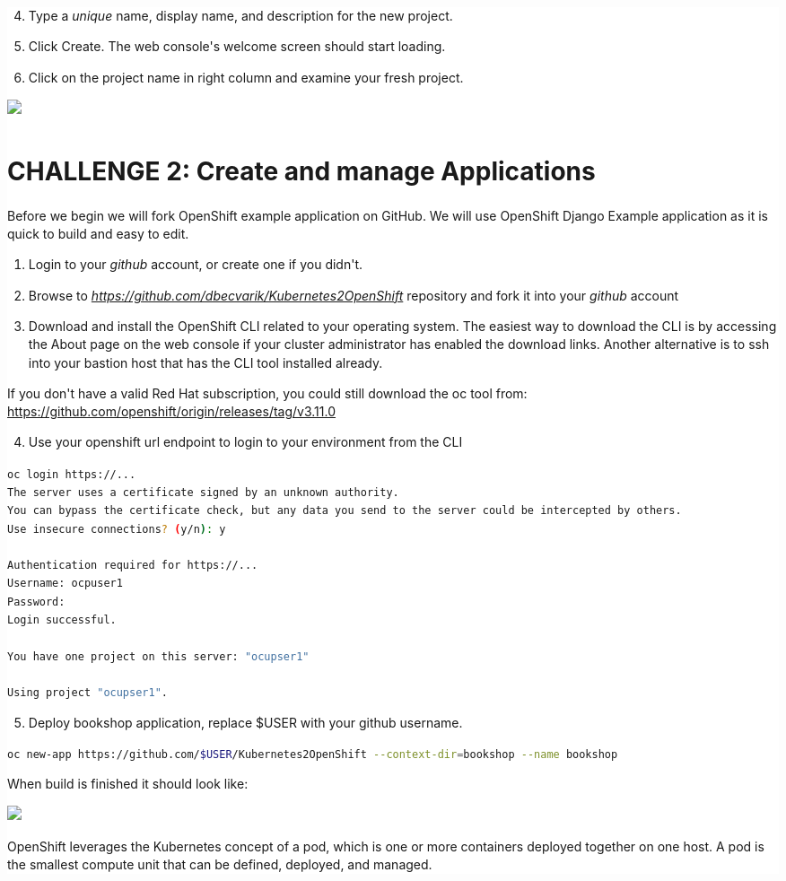 4. Type a *unique* name, display name, and description for the new project.

5. Click Create. The web console's welcome screen should start loading.

6. Click on the project name in right column and examine your fresh project.

![](./img/image5.png)


CHALLENGE 2: Create and manage Applications
============================================

Before we begin we will fork OpenShift example application on GitHub. We will use OpenShift
Django Example application as it is quick to build and easy to edit.

1. Login to your *github* account, or create one if you didn't.

2. Browse to *https://github.com/dbecvarik/Kubernetes2OpenShift* repository and fork it into your *github* account

3. Download and install the OpenShift CLI related to your operating system. The easiest way to download the CLI is by accessing the About page on the web console if your cluster administrator has enabled the download links. Another alternative is to ssh into your bastion host that has the CLI tool installed already.

If you don't have a valid Red Hat subscription, you could still download the oc tool from: https://github.com/openshift/origin/releases/tag/v3.11.0

4. Use your openshift url endpoint to login to your environment from the CLI

``` bash
oc login https://...
The server uses a certificate signed by an unknown authority.
You can bypass the certificate check, but any data you send to the server could be intercepted by others.
Use insecure connections? (y/n): y

Authentication required for https://...
Username: ocpuser1
Password: 
Login successful.

You have one project on this server: "ocupser1"

Using project "ocupser1".
``` 

5. Deploy bookshop application, replace $USER with your github username.

``` bash
oc new-app https://github.com/$USER/Kubernetes2OpenShift --context-dir=bookshop --name bookshop
```

When build is finished it should look like:

![](./img/image10.png)

OpenShift leverages the Kubernetes concept of a pod, which is one or more containers deployed together on one host. A pod is the smallest compute unit that can be defined, deployed, and managed.
